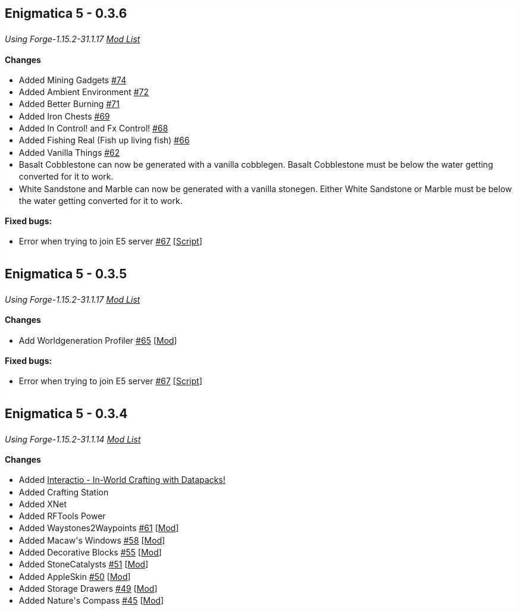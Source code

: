 ## Enigmatica 5 - 0.3.6

_Using Forge-1.15.2-31.1.17_
_[Mod List](https://github.com/NillerMedDild/Enigmatica5/blob/master/CHANGELOG-MODS.md)_

**Changes**

-   Added Mining Gadgets [\#74](https://github.com/NillerMedDild/Enigmatica5/issues/74)
-   Added Ambient Environment [\#72](https://github.com/NillerMedDild/Enigmatica5/issues/72)
-   Added Better Burning [\#71](https://github.com/NillerMedDild/Enigmatica5/issues/71)
-   Added Iron Chests [\#69](https://github.com/NillerMedDild/Enigmatica5/issues/69)
-   Added In Control! and Fx Control! [\#68](https://github.com/NillerMedDild/Enigmatica5/issues/68)
-   Added Fishing Real \(Fish up living fish\) [\#66](https://github.com/NillerMedDild/Enigmatica5/issues/66)
-   Added Vanilla Things [\#62](https://github.com/NillerMedDild/Enigmatica5/issues/62)
-   Basalt Cobblestone can now be generated with a vanilla cobblegen. Basalt Cobblestone must be below the water getting converted for it to work.
-   White Sandstone and Marble can now be generated with a vanilla stonegen. Either White Sandstone or Marble must be below the water getting converted for it to work.

**Fixed bugs:**

-   Error when trying to join E5 server [\#67](https://github.com/NillerMedDild/Enigmatica5/issues/67) [[Script](https://github.com/NillerMedDild/Enigmatica5/labels/Script)]

## Enigmatica 5 - 0.3.5

_Using Forge-1.15.2-31.1.17_
_[Mod List](https://github.com/NillerMedDild/Enigmatica5/blob/master/CHANGELOG-MODS.md)_

**Changes**

-   Add Worldgeneration Profiler [\#65](https://github.com/NillerMedDild/Enigmatica5/issues/65) [[Mod](https://github.com/NillerMedDild/Enigmatica5/labels/Mod)]

**Fixed bugs:**

-   Error when trying to join E5 server [\#67](https://github.com/NillerMedDild/Enigmatica5/issues/67) [[Script](https://github.com/NillerMedDild/Enigmatica5/labels/Script)]

## Enigmatica 5 - 0.3.4

_Using Forge-1.15.2-31.1.14_
_[Mod List](https://github.com/NillerMedDild/Enigmatica5/blob/master/CHANGELOG-MODS.md)_

**Changes**

-   Added [Interactio - In-World Crafting with Datapacks!](https://www.curseforge.com/minecraft/mc-mods/interactio/files)
-   Added Crafting Station
-   Added XNet
-   Added RFTools Power
-   Added Waystones2Waypoints [\#61](https://github.com/NillerMedDild/Enigmatica5/issues/61) [[Mod](https://github.com/NillerMedDild/Enigmatica5/labels/Mod)]
-   Added Macaw's Windows [\#58](https://github.com/NillerMedDild/Enigmatica5/issues/58) [[Mod](https://github.com/NillerMedDild/Enigmatica5/labels/Mod)]
-   Added Decorative Blocks [\#55](https://github.com/NillerMedDild/Enigmatica5/issues/55) [[Mod](https://github.com/NillerMedDild/Enigmatica5/labels/Mod)]
-   Added StoneCatalysts [\#51](https://github.com/NillerMedDild/Enigmatica5/issues/51) [[Mod](https://github.com/NillerMedDild/Enigmatica5/labels/Mod)]
-   Added AppleSkin [\#50](https://github.com/NillerMedDild/Enigmatica5/issues/50) [[Mod](https://github.com/NillerMedDild/Enigmatica5/labels/Mod)]
-   Added Storage Drawers [\#49](https://github.com/NillerMedDild/Enigmatica5/issues/49) [[Mod](https://github.com/NillerMedDild/Enigmatica5/labels/Mod)]
-   Added Nature's Compass [\#45](https://github.com/NillerMedDild/Enigmatica5/issues/45) [[Mod](https://github.com/NillerMedDild/Enigmatica5/labels/Mod)]